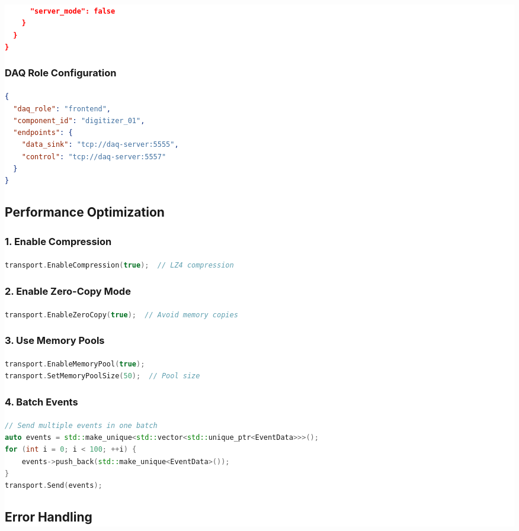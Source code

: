 ```json
      "server_mode": false
    }
  }
}
```

### DAQ Role Configuration

```json
{
  "daq_role": "frontend",
  "component_id": "digitizer_01",
  "endpoints": {
    "data_sink": "tcp://daq-server:5555",
    "control": "tcp://daq-server:5557"
  }
}
```

## Performance Optimization

### 1. Enable Compression

```cpp
transport.EnableCompression(true);  // LZ4 compression
```

### 2. Enable Zero-Copy Mode

```cpp
transport.EnableZeroCopy(true);  // Avoid memory copies
```

### 3. Use Memory Pools

```cpp
transport.EnableMemoryPool(true);
transport.SetMemoryPoolSize(50);  // Pool size
```

### 4. Batch Events

```cpp
// Send multiple events in one batch
auto events = std::make_unique<std::vector<std::unique_ptr<EventData>>>();
for (int i = 0; i < 100; ++i) {
    events->push_back(std::make_unique<EventData>());
}
transport.Send(events);
```

## Error Handling
